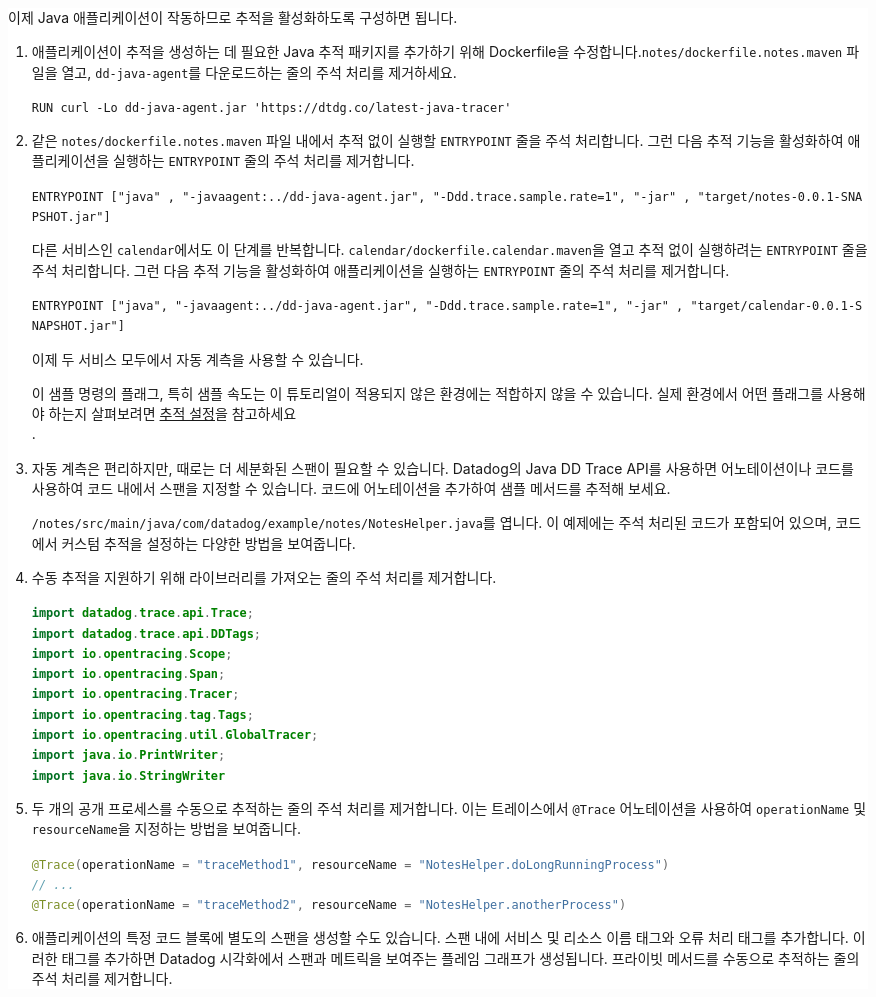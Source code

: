 이제 Java 애플리케이션이 작동하므로 추적을 활성화하도록 구성하면 됩니다.

1. 애플리케이션이 추적을 생성하는 데 필요한 Java 추적 패키지를 추가하기 위해 Dockerfile을 수정합니다.`notes/dockerfile.notes.maven` 파일을 열고, `dd-java-agent`를 다운로드하는 줄의 주석 처리를 제거하세요.

   ```
   RUN curl -Lo dd-java-agent.jar 'https://dtdg.co/latest-java-tracer'
   ```

2. 같은 `notes/dockerfile.notes.maven` 파일 내에서 추적 없이 실행할 `ENTRYPOINT` 줄을 주석 처리합니다. 그런 다음 추적 기능을 활성화하여 애플리케이션을 실행하는 `ENTRYPOINT` 줄의 주석 처리를 제거합니다.

   ```
   ENTRYPOINT ["java" , "-javaagent:../dd-java-agent.jar", "-Ddd.trace.sample.rate=1", "-jar" , "target/notes-0.0.1-SNAPSHOT.jar"]
   ```

   다른 서비스인 `calendar`에서도 이 단계를 반복합니다. `calendar/dockerfile.calendar.maven`을 열고 추적 없이 실행하려는 `ENTRYPOINT` 줄을 주석 처리합니다. 그런 다음 추적 기능을 활성화하여 애플리케이션을 실행하는 `ENTRYPOINT` 줄의 주석 처리를 제거합니다.

   ```
   ENTRYPOINT ["java", "-javaagent:../dd-java-agent.jar", "-Ddd.trace.sample.rate=1", "-jar" , "target/calendar-0.0.1-SNAPSHOT.jar"]
   ```

   이제 두 서비스 모두에서 자동 계측을 사용할 수 있습니다.

   <div class="alert alert-warning">이 샘플 명령의 플래그, 특히 샘플 속도는 이 튜토리얼이 적용되지 않은 환경에는 적합하지 않을 수 있습니다. 실제 환경에서 어떤 플래그를 사용해야 하는지 살펴보려면 <a href="#tracing-configuration">추적 설정</a>을 참고하세요</div>.

3. 자동 계측은 편리하지만, 때로는 더 세분화된 스팬이 필요할 수 있습니다. Datadog의 Java DD Trace API를 사용하면 어노테이션이나 코드를 사용하여 코드 내에서 스팬을 지정할 수 있습니다. 코드에 어노테이션을 추가하여 샘플 메서드를 추적해 보세요.

   `/notes/src/main/java/com/datadog/example/notes/NotesHelper.java`를 엽니다. 이 예제에는 주석 처리된 코드가 포함되어 있으며, 코드에서 커스텀 추적을 설정하는 다양한 방법을 보여줍니다.

4. 수동 추적을 지원하기 위해 라이브러리를 가져오는 줄의 주석 처리를 제거합니다.

   ```java
   import datadog.trace.api.Trace;
   import datadog.trace.api.DDTags;
   import io.opentracing.Scope;
   import io.opentracing.Span;
   import io.opentracing.Tracer;
   import io.opentracing.tag.Tags;
   import io.opentracing.util.GlobalTracer;
   import java.io.PrintWriter;
   import java.io.StringWriter
   ```

5. 두 개의 공개 프로세스를 수동으로 추적하는 줄의 주석 처리를 제거합니다. 이는 트레이스에서 `@Trace` 어노테이션을 사용하여 `operationName` 및 `resourceName`을 지정하는 방법을 보여줍니다.
   ```java
   @Trace(operationName = "traceMethod1", resourceName = "NotesHelper.doLongRunningProcess")
   // ...
   @Trace(operationName = "traceMethod2", resourceName = "NotesHelper.anotherProcess")
   ```

6. 애플리케이션의 특정 코드 블록에 별도의 스팬을 생성할 수도 있습니다. 스팬 내에 서비스 및 리소스 이름 태그와 오류 처리 태그를 추가합니다. 이러한 태그를 추가하면 Datadog 시각화에서 스팬과 메트릭을 보여주는 플레임 그래프가 생성됩니다. 프라이빗 메서드를 수동으로 추적하는 줄의 주석 처리를 제거합니다.


[1]: /ko/tracing/guide/#enabling-tracing-tutorials
[2]: /ko/tracing/trace_collection/dd_libraries/java/
[3]: /ko/account_management/api-app-keys/
[4]: /ko/tracing/trace_collection/compatibility/java/
[6]: /ko/getting_started/site/
[8]: https://app.datadoghq.com/event/explorer
[7]: https://www.baeldung.com/java-instrumentation
[9]: https://github.com/DataDog/apm-tutorial-java-host
[10]: /ko/getting_started/tagging/unified_service_tagging/
[11]: https://app.datadoghq.com/apm/traces
[12]: /ko/tracing/trace_collection/custom_instrumentation/java/
[13]: /ko/tracing/troubleshooting/tracer_debug_logs/#enable-debug-mode
[14]: /ko/tracing/trace_collection/library_config/java/
[15]: /ko/tracing/trace_pipeline/ingestion_mechanisms/?tab=java
[17]: https://docs.aws.amazon.com/AmazonECR/latest/userguide/getting-started-cli.html
[18]: https://github.com/DataDog/helm-charts/blob/main/charts/datadog/README.md#create-and-provide-a-secret-that-contains-your-datadog-api-and-app-keys
[20]: https://docs.aws.amazon.com/sdk-for-java/latest/developer-guide/credentials-profiles.html